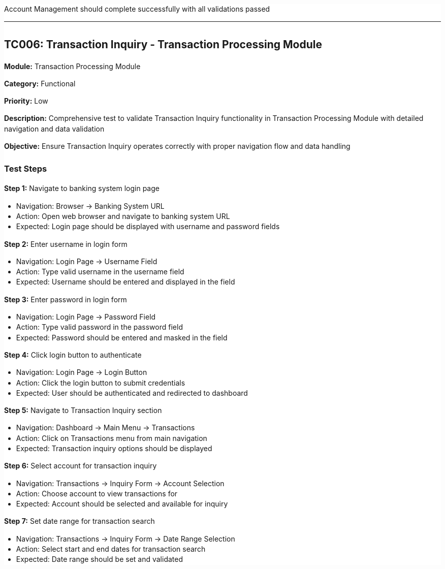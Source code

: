 Account Management should complete successfully with all validations passed

---

## TC006: Transaction Inquiry - Transaction Processing Module

**Module:** Transaction Processing Module

**Category:** Functional

**Priority:** Low

**Description:** Comprehensive test to validate Transaction Inquiry functionality in Transaction Processing Module with detailed navigation and data validation

**Objective:** Ensure Transaction Inquiry operates correctly with proper navigation flow and data handling

### Test Steps

**Step 1:** Navigate to banking system login page
- Navigation: Browser -> Banking System URL
- Action: Open web browser and navigate to banking system URL
- Expected: Login page should be displayed with username and password fields

**Step 2:** Enter username in login form
- Navigation: Login Page -> Username Field
- Action: Type valid username in the username field
- Expected: Username should be entered and displayed in the field

**Step 3:** Enter password in login form
- Navigation: Login Page -> Password Field
- Action: Type valid password in the password field
- Expected: Password should be entered and masked in the field

**Step 4:** Click login button to authenticate
- Navigation: Login Page -> Login Button
- Action: Click the login button to submit credentials
- Expected: User should be authenticated and redirected to dashboard

**Step 5:** Navigate to Transaction Inquiry section
- Navigation: Dashboard -> Main Menu -> Transactions
- Action: Click on Transactions menu from main navigation
- Expected: Transaction inquiry options should be displayed

**Step 6:** Select account for transaction inquiry
- Navigation: Transactions -> Inquiry Form -> Account Selection
- Action: Choose account to view transactions for
- Expected: Account should be selected and available for inquiry

**Step 7:** Set date range for transaction search
- Navigation: Transactions -> Inquiry Form -> Date Range Selection
- Action: Select start and end dates for transaction search
- Expected: Date range should be set and validated
